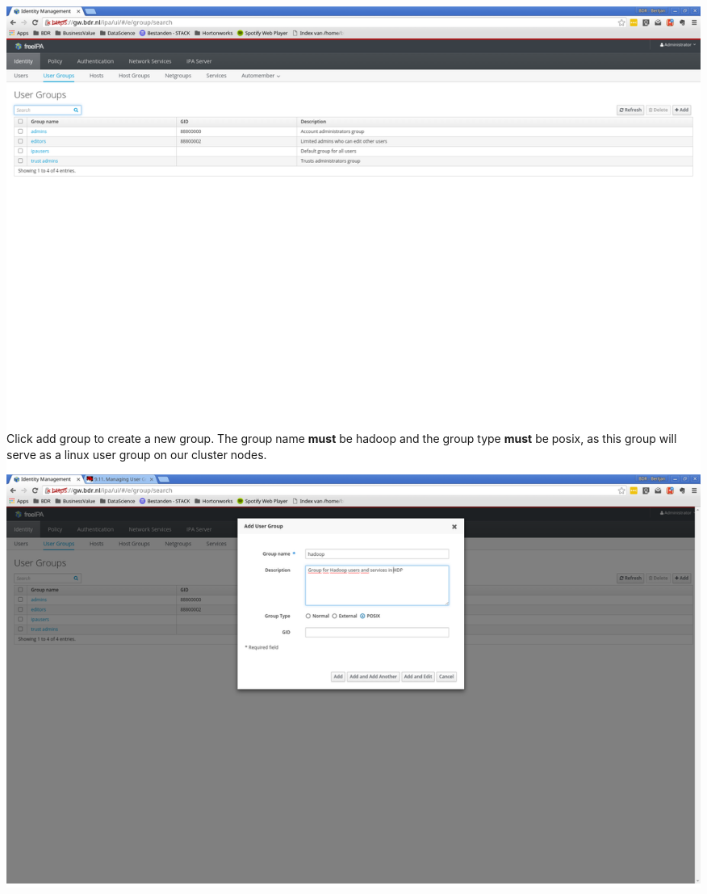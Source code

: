 ![](img/ipa_hadoop_group_1.png)

Click add group to create a new group. The group name **must** be hadoop and the group type **must** be posix, as this group will serve as a linux user group on our cluster nodes.

![](img/ipa_hadoop_group_2.png)
